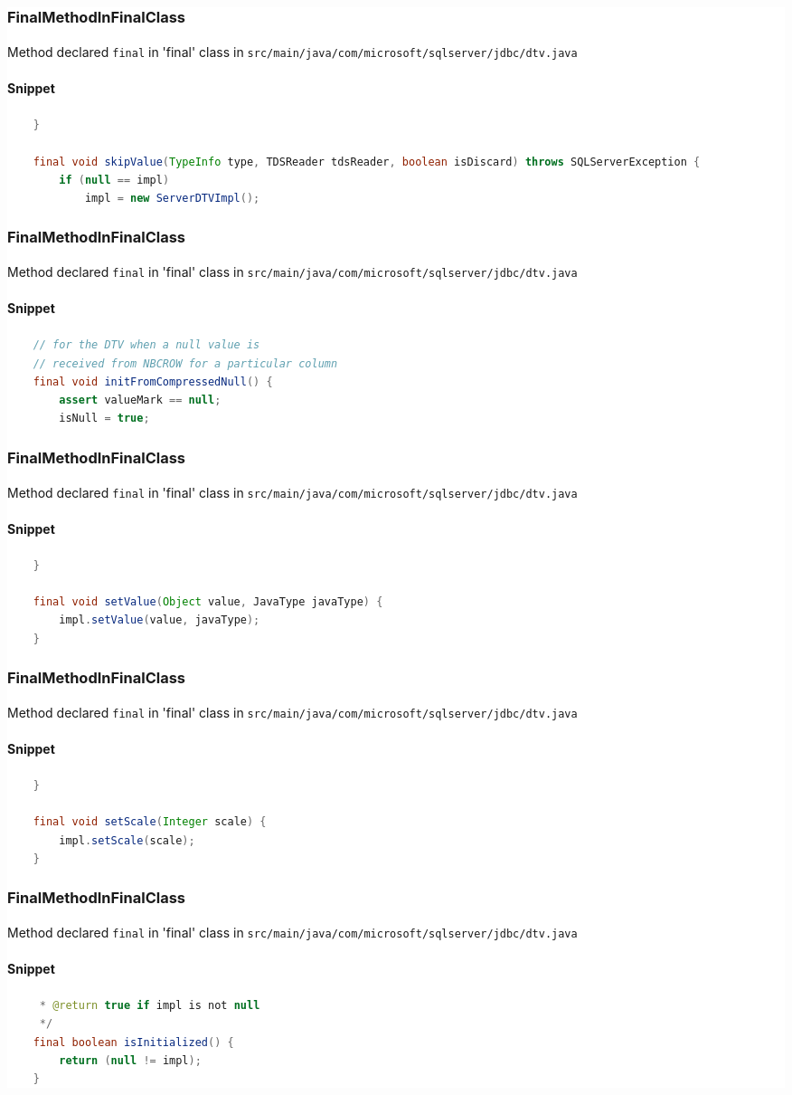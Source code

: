 ### FinalMethodInFinalClass
Method declared `final` in 'final' class
in `src/main/java/com/microsoft/sqlserver/jdbc/dtv.java`
#### Snippet
```java
    }

    final void skipValue(TypeInfo type, TDSReader tdsReader, boolean isDiscard) throws SQLServerException {
        if (null == impl)
            impl = new ServerDTVImpl();
```

### FinalMethodInFinalClass
Method declared `final` in 'final' class
in `src/main/java/com/microsoft/sqlserver/jdbc/dtv.java`
#### Snippet
```java
    // for the DTV when a null value is
    // received from NBCROW for a particular column
    final void initFromCompressedNull() {
        assert valueMark == null;
        isNull = true;
```

### FinalMethodInFinalClass
Method declared `final` in 'final' class
in `src/main/java/com/microsoft/sqlserver/jdbc/dtv.java`
#### Snippet
```java
    }

    final void setValue(Object value, JavaType javaType) {
        impl.setValue(value, javaType);
    }
```

### FinalMethodInFinalClass
Method declared `final` in 'final' class
in `src/main/java/com/microsoft/sqlserver/jdbc/dtv.java`
#### Snippet
```java
    }

    final void setScale(Integer scale) {
        impl.setScale(scale);
    }
```

### FinalMethodInFinalClass
Method declared `final` in 'final' class
in `src/main/java/com/microsoft/sqlserver/jdbc/dtv.java`
#### Snippet
```java
     * @return true if impl is not null
     */
    final boolean isInitialized() {
        return (null != impl);
    }
```
